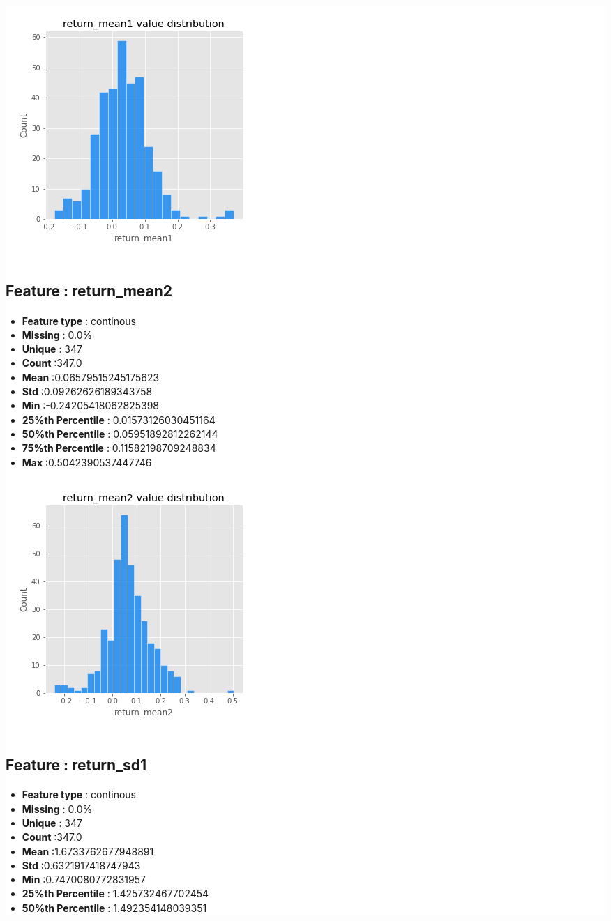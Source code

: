 ![](return_mean1.png)
## Feature : return_mean2
- **Feature type** : continous
- **Missing** : 0.0%
- **Unique** : 347
- **Count** :347.0
- **Mean** :0.06579515245175623
- **Std** :0.09262626189343758
- **Min** :-0.24205418062825398
- **25%th Percentile** : 0.01573126030451164
- **50%th Percentile** : 0.05951892812262144
- **75%th Percentile** : 0.11582198709248834
- **Max** :0.5042390537447746

![](return_mean2.png)
## Feature : return_sd1
- **Feature type** : continous
- **Missing** : 0.0%
- **Unique** : 347
- **Count** :347.0
- **Mean** :1.6733762677948891
- **Std** :0.6321917418747943
- **Min** :0.7470080772831957
- **25%th Percentile** : 1.425732467702454
- **50%th Percentile** : 1.492354148039351